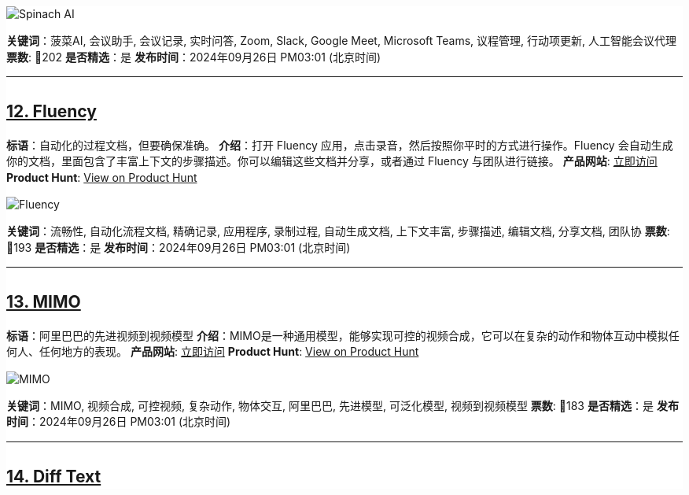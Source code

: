 ![Spinach AI](https://ph-files.imgix.net/76334146-4097-420b-9c12-1874f704459c.png?auto=format&fit=crop&frame=1&h=512&w=1024)

**关键词**：菠菜AI, 会议助手, 会议记录, 实时问答, Zoom, Slack, Google Meet, Microsoft Teams, 议程管理, 行动项更新, 人工智能会议代理
**票数**: 🔺202
**是否精选**：是
**发布时间**：2024年09月26日 PM03:01 (北京时间)

---

## [12. Fluency](https://www.producthunt.com/posts/fluency-3?utm_campaign=producthunt-api&utm_medium=api-v2&utm_source=Application%3A+decohack+%28ID%3A+131684%29)

**标语**：自动化的过程文档，但要确保准确。
**介绍**：打开 Fluency 应用，点击录音，然后按照你平时的方式进行操作。Fluency 会自动生成你的文档，里面包含了丰富上下文的步骤描述。你可以编辑这些文档并分享，或者通过 Fluency 与团队进行链接。
**产品网站**: [立即访问](https://www.producthunt.com/r/I2HHOCNJ7IECEP?utm_campaign=producthunt-api&utm_medium=api-v2&utm_source=Application%3A+decohack+%28ID%3A+131684%29)
**Product Hunt**: [View on Product Hunt](https://www.producthunt.com/posts/fluency-3?utm_campaign=producthunt-api&utm_medium=api-v2&utm_source=Application%3A+decohack+%28ID%3A+131684%29)

![Fluency](https://ph-files.imgix.net/7c5db7ed-5d29-414a-87b3-876e69fd5b6b.png?auto=format&fit=crop&frame=1&h=512&w=1024)

**关键词**：流畅性, 自动化流程文档, 精确记录, 应用程序, 录制过程, 自动生成文档, 上下文丰富, 步骤描述, 编辑文档, 分享文档, 团队协
**票数**: 🔺193
**是否精选**：是
**发布时间**：2024年09月26日 PM03:01 (北京时间)

---

## [13. MIMO](https://www.producthunt.com/posts/mimo-2?utm_campaign=producthunt-api&utm_medium=api-v2&utm_source=Application%3A+decohack+%28ID%3A+131684%29)

**标语**：阿里巴巴的先进视频到视频模型
**介绍**：MIMO是一种通用模型，能够实现可控的视频合成，它可以在复杂的动作和物体互动中模拟任何人、任何地方的表现。
**产品网站**: [立即访问](https://www.producthunt.com/r/R3YURE3M22WPJQ?utm_campaign=producthunt-api&utm_medium=api-v2&utm_source=Application%3A+decohack+%28ID%3A+131684%29)
**Product Hunt**: [View on Product Hunt](https://www.producthunt.com/posts/mimo-2?utm_campaign=producthunt-api&utm_medium=api-v2&utm_source=Application%3A+decohack+%28ID%3A+131684%29)

![MIMO](https://ph-files.imgix.net/6089c5e7-0415-434f-be29-bca346940de8.png?auto=format&fit=crop&frame=1&h=512&w=1024)

**关键词**：MIMO, 视频合成, 可控视频, 复杂动作, 物体交互, 阿里巴巴, 先进模型, 可泛化模型, 视频到视频模型
**票数**: 🔺183
**是否精选**：是
**发布时间**：2024年09月26日 PM03:01 (北京时间)

---

## [14. Diff Text](https://www.producthunt.com/posts/diff-text?utm_campaign=producthunt-api&utm_medium=api-v2&utm_source=Application%3A+decohack+%28ID%3A+131684%29)
